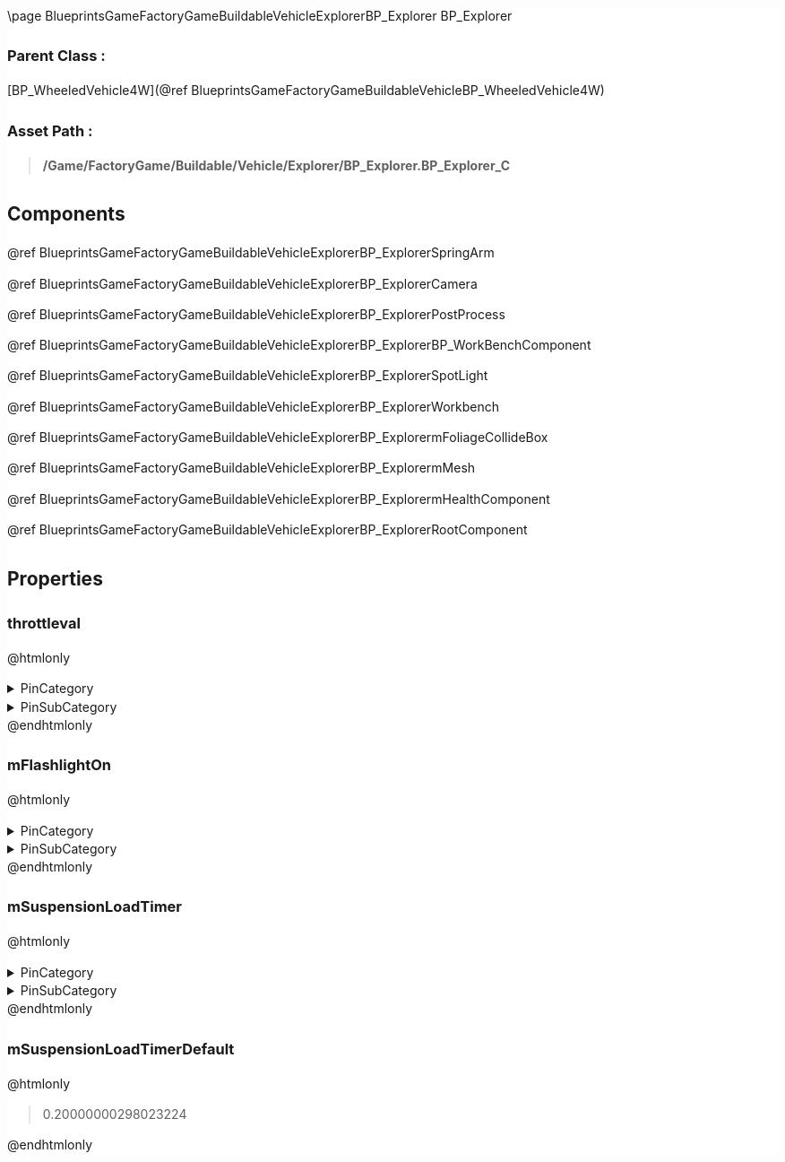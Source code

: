 \page BlueprintsGameFactoryGameBuildableVehicleExplorerBP_Explorer BP_Explorer
### Parent Class :
[BP_WheeledVehicle4W](@ref BlueprintsGameFactoryGameBuildableVehicleBP_WheeledVehicle4W)
### Asset Path :
<b><blockquote>/Game/FactoryGame/Buildable/Vehicle/Explorer/BP_Explorer.BP_Explorer_C</blockquote></b>
## Components

@ref BlueprintsGameFactoryGameBuildableVehicleExplorerBP_ExplorerSpringArm

@ref BlueprintsGameFactoryGameBuildableVehicleExplorerBP_ExplorerCamera

@ref BlueprintsGameFactoryGameBuildableVehicleExplorerBP_ExplorerPostProcess

@ref BlueprintsGameFactoryGameBuildableVehicleExplorerBP_ExplorerBP_WorkBenchComponent

@ref BlueprintsGameFactoryGameBuildableVehicleExplorerBP_ExplorerSpotLight

@ref BlueprintsGameFactoryGameBuildableVehicleExplorerBP_ExplorerWorkbench

@ref BlueprintsGameFactoryGameBuildableVehicleExplorerBP_ExplorermFoliageCollideBox

@ref BlueprintsGameFactoryGameBuildableVehicleExplorerBP_ExplorermMesh

@ref BlueprintsGameFactoryGameBuildableVehicleExplorerBP_ExplorermHealthComponent

@ref BlueprintsGameFactoryGameBuildableVehicleExplorerBP_ExplorerRootComponent

## Properties

### throttleval
@htmlonly
<details><summary>PinCategory</summary></details>
<details><summary>PinSubCategory</summary></details>
@endhtmlonly

### mFlashlightOn
@htmlonly
<details><summary>PinCategory</summary></details>
<details><summary>PinSubCategory</summary></details>
@endhtmlonly

### mSuspensionLoadTimer
@htmlonly
<details><summary>PinCategory</summary></details>
<details><summary>PinSubCategory</summary></details>
@endhtmlonly

### mSuspensionLoadTimerDefault
@htmlonly
<blockquote>0.20000000298023224</blockquote>
@endhtmlonly
